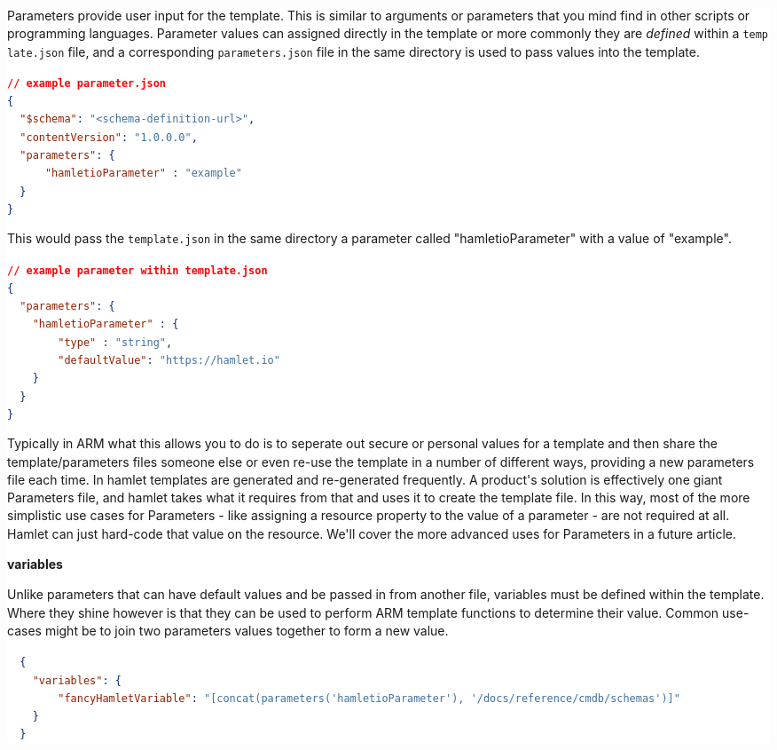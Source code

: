 Parameters provide user input for the template. This is similar to arguments or parameters that you mind find in other scripts or programming languages. Parameter values can assigned directly in the template or more commonly they are *defined* within a `template.json` file, and a corresponding `parameters.json` file in the same directory is used to pass values into the template. 

```json
// example parameter.json
{
  "$schema": "<schema-definition-url>",
  "contentVersion": "1.0.0.0",
  "parameters": {
      "hamletioParameter" : "example"
  }
}
```
This would pass the `template.json` in the same directory a parameter called "hamletioParameter" with a value of "example".

```json
// example parameter within template.json
{
  "parameters": {
    "hamletioParameter" : {
        "type" : "string",
        "defaultValue": "https://hamlet.io"
    }
  }
}
```

Typically in ARM what this allows you to do is to seperate out secure or personal values for a template and then share the template/parameters files someone else or even re-use the template in a number of different ways, providing a new parameters file each time. In hamlet templates are generated and re-generated frequently. A product's solution is effectively one giant Parameters file, and hamlet takes what it requires from that and uses it to create the template file. In this way, most of the more simplistic use cases for Parameters - like assigning a resource property to the value of a parameter - are not required at all. Hamlet can just hard-code that value on the resource. We'll cover the more advanced uses for Parameters in a future article.

**variables**

Unlike parameters that can have default values and be passed in from another file, variables must be defined within the template. Where they shine however is that they can be used to perform ARM template functions to determine their value. Common use-cases might be to join two parameters values together to form a new value. 

```json
  {
    "variables": {
        "fancyHamletVariable": "[concat(parameters('hamletioParameter'), '/docs/reference/cmdb/schemas')]"
    }
  }
```
